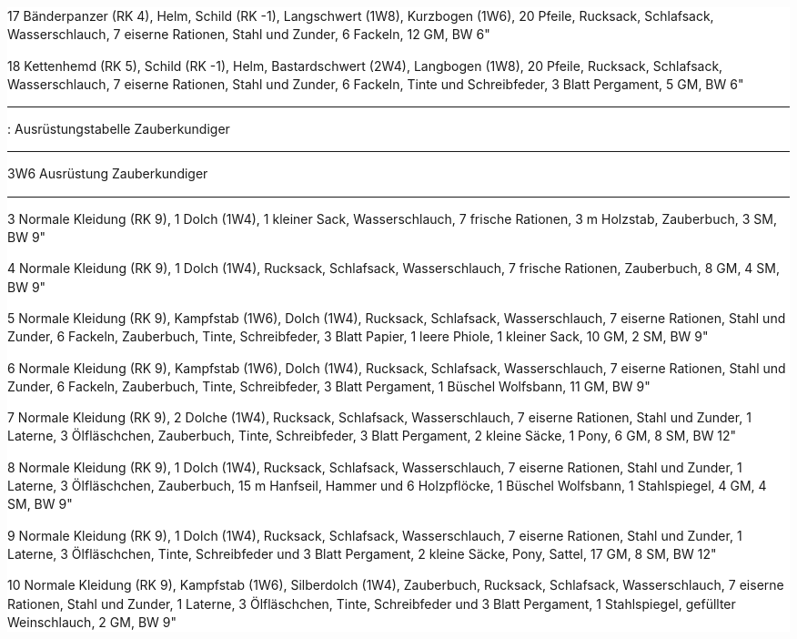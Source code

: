   17    Bänderpanzer (RK 4), Helm, Schild (RK -1), Langschwert (1W8), 
        Kurzbogen (1W6), 20 Pfeile, Rucksack, Schlafsack,
	Wasserschlauch, 7 eiserne Rationen, Stahl und Zunder, 6
	Fackeln, 12 GM, BW 6"

  18    Kettenhemd (RK 5), Schild (RK -1), Helm, Bastardschwert (2W4), 
	Langbogen (1W8), 20 Pfeile, Rucksack, Schlafsack,
	Wasserschlauch, 7 eiserne Rationen, Stahl und Zunder, 6
	Fackeln, Tinte und Schreibfeder, 3 Blatt Pergament, 5 GM, BW
	6"

----------------------------------------------------------------------------------


: Ausrüstungstabelle Zauberkundiger

----------------------------------------------------------------------------------
 3W6    Ausrüstung Zauberkundiger
------- --------------------------------------------------------------------------
  3     Normale Kleidung (RK 9), 1 Dolch (1W4), 1 kleiner
        Sack, Wasserschlauch, 7 frische Rationen, 3 m
	Holzstab, Zauberbuch, 3 SM, BW 9"

  4     Normale Kleidung (RK 9), 1 Dolch (1W4), Rucksack, Schlafsack, 
        Wasserschlauch, 7 frische Rationen, Zauberbuch, 8 GM, 4 SM, BW
	9"

  5     Normale Kleidung (RK 9), Kampfstab (1W6), Dolch (1W4), Rucksack, 
	Schlafsack, Wasserschlauch, 7 eiserne Rationen, Stahl und
	Zunder, 6 Fackeln, Zauberbuch, Tinte, Schreibfeder, 3 Blatt
	Papier, 1 leere Phiole, 1 kleiner Sack, 10 GM, 2 SM, BW 9"

  6     Normale Kleidung (RK 9), Kampfstab (1W6), Dolch (1W4), Rucksack, 
	Schlafsack, Wasserschlauch, 7 eiserne Rationen, Stahl und
	Zunder, 6 Fackeln, Zauberbuch, Tinte, Schreibfeder, 3 Blatt
	Pergament, 1 Büschel Wolfsbann, 11 GM, BW 9"

  7     Normale Kleidung (RK 9), 2 Dolche (1W4), Rucksack, Schlafsack, 
	Wasserschlauch, 7 eiserne Rationen, Stahl und Zunder, 1
	Laterne, 3 Ölfläschchen, Zauberbuch, Tinte, Schreibfeder, 3
	Blatt Pergament, 2 kleine Säcke, 1 Pony, 6 GM, 8 SM, BW 12"

  8     Normale Kleidung (RK 9), 1 Dolch (1W4), Rucksack, Schlafsack, 
	Wasserschlauch, 7 eiserne Rationen, Stahl und Zunder, 1
	Laterne, 3 Ölfläschchen, Zauberbuch, 15 m Hanfseil, Hammer und
	6 Holzpflöcke, 1 Büschel Wolfsbann, 1 Stahlspiegel, 4 GM, 4
	SM, BW 9"

  9     Normale Kleidung (RK 9), 1 Dolch (1W4), Rucksack, Schlafsack, 
        Wasserschlauch, 7 eiserne Rationen, Stahl und Zunder, 1
	Laterne, 3 Ölfläschchen, Tinte, Schreibfeder und 3
	Blatt Pergament, 2 kleine Säcke, Pony, Sattel, 17 GM, 8 SM, BW
	12"

 10     Normale Kleidung (RK 9), Kampfstab (1W6), Silberdolch (1W4),
	Zauberbuch, Rucksack, Schlafsack, Wasserschlauch, 7 eiserne
	Rationen, Stahl und Zunder, 1 Laterne, 3 Ölfläschchen, Tinte,
	Schreibfeder und 3 Blatt Pergament, 1 Stahlspiegel, gefüllter
	Weinschlauch, 2 GM, BW 9"
